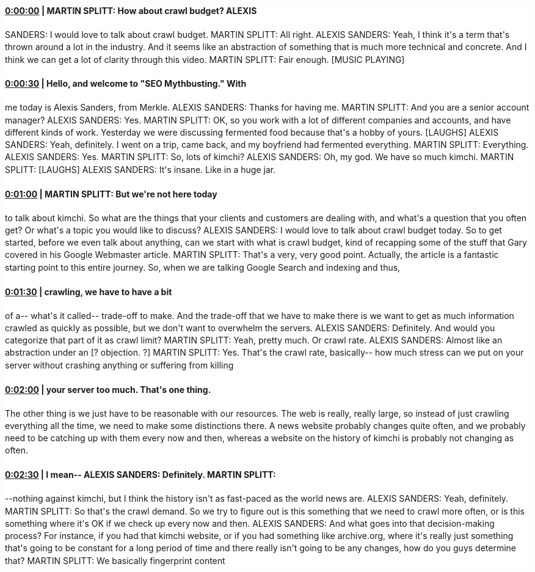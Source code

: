 

#### [0:00:00](https://www.youtube.com/watch?v=am4g0hXAA8Q&t=0) |  MARTIN SPLITT: How about crawl budget? ALEXIS

SANDERS: I would love to talk about crawl budget. MARTIN SPLITT: All right. ALEXIS SANDERS: Yeah, I think it's a term that's thrown around a lot in the industry. And it seems like an abstraction of something that is much more technical and concrete. And I think we can get a lot of clarity through this video. MARTIN SPLITT: Fair enough. [MUSIC PLAYING]  

#### [0:00:30](https://www.youtube.com/watch?v=am4g0hXAA8Q&t=30) |  Hello, and welcome to "SEO Mythbusting." With

me today is Alexis Sanders, from Merkle. ALEXIS SANDERS: Thanks for having me. MARTIN SPLITT: And you are a senior account manager? ALEXIS SANDERS: Yes. MARTIN SPLITT: OK, so you work with a lot of different companies and accounts, and have different kinds of work. Yesterday we were discussing fermented food because that's a hobby of yours. [LAUGHS] ALEXIS SANDERS: Yeah, definitely. I went on a trip, came back, and my boyfriend had fermented everything. MARTIN SPLITT: Everything. ALEXIS SANDERS: Yes. MARTIN SPLITT: So, lots of kimchi? ALEXIS SANDERS: Oh, my god. We have so much kimchi. MARTIN SPLITT: [LAUGHS] ALEXIS SANDERS: It's insane. Like in a huge jar.  

#### [0:01:00](https://www.youtube.com/watch?v=am4g0hXAA8Q&t=60) |  MARTIN SPLITT: But we're not here today

to talk about kimchi. So what are the things that your clients and customers are dealing with, and what's a question that you often get? Or what's a topic you would like to discuss? ALEXIS SANDERS: I would love to talk about crawl budget today. So to get started, before we even talk about anything, can we start with what is crawl budget, kind of recapping some of the stuff that Gary covered in his Google Webmaster article. MARTIN SPLITT: That's a very, very good point. Actually, the article is a fantastic starting point to this entire journey. So, when we are talking Google Search and indexing and thus,  

#### [0:01:30](https://www.youtube.com/watch?v=am4g0hXAA8Q&t=90) |  crawling, we have to have a bit

of a-- what's it called-- trade-off to make. And the trade-off that we have to make there is we want to get as much information crawled as quickly as possible, but we don't want to overwhelm the servers. ALEXIS SANDERS: Definitely. And would you categorize that part of it as crawl limit? MARTIN SPLITT: Yeah, pretty much. Or crawl rate. ALEXIS SANDERS: Almost like an abstraction under an [? objection. ?] MARTIN SPLITT: Yes. That's the crawl rate, basically-- how much stress can we put on your server without crashing anything or suffering from killing  

#### [0:02:00](https://www.youtube.com/watch?v=am4g0hXAA8Q&t=120) |  your server too much. That's one thing.

The other thing is we just have to be reasonable with our resources. The web is really, really large, so instead of just crawling everything all the time, we need to make some distinctions there. A news website probably changes quite often, and we probably need to be catching up with them every now and then, whereas a website on the history of kimchi is probably not changing as often.  

#### [0:02:30](https://www.youtube.com/watch?v=am4g0hXAA8Q&t=150) |  I mean-- ALEXIS SANDERS: Definitely. MARTIN SPLITT:

--nothing against kimchi, but I think the history isn't as fast-paced as the world news are. ALEXIS SANDERS: Yeah, definitely. MARTIN SPLITT: So that's the crawl demand. So we try to figure out is this something that we need to crawl more often, or is this something where it's OK if we check up every now and then. ALEXIS SANDERS: And what goes into that decision-making process? For instance, if you had that kimchi website, or if you had something like archive.org, where it's really just something that's going to be constant for a long period of time and there really isn't going to be any changes, how do you guys determine that? MARTIN SPLITT: We basically fingerprint content  
